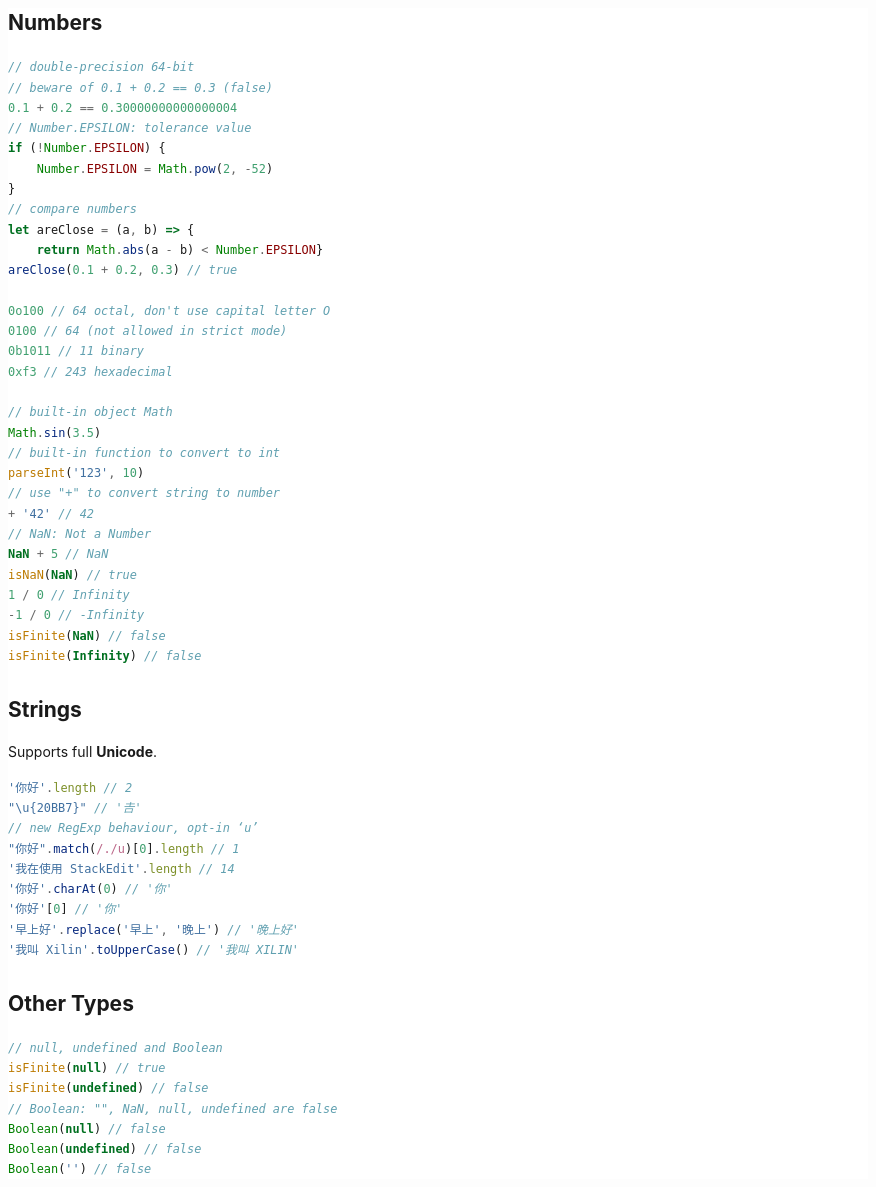 ## Numbers
```js
// double-precision 64-bit
// beware of 0.1 + 0.2 == 0.3 (false)
0.1 + 0.2 == 0.30000000000000004
// Number.EPSILON: tolerance value
if (!Number.EPSILON) {
    Number.EPSILON = Math.pow(2, -52)
}
// compare numbers
let areClose = (a, b) => {
    return Math.abs(a - b) < Number.EPSILON}
areClose(0.1 + 0.2, 0.3) // true

0o100 // 64 octal, don't use capital letter O
0100 // 64 (not allowed in strict mode)
0b1011 // 11 binary
0xf3 // 243 hexadecimal

// built-in object Math
Math.sin(3.5) 
// built-in function to convert to int
parseInt('123', 10)
// use "+" to convert string to number
+ '42' // 42
// NaN: Not a Number
NaN + 5 // NaN
isNaN(NaN) // true
1 / 0 // Infinity
-1 / 0 // -Infinity
isFinite(NaN) // false
isFinite(Infinity) // false

```

## Strings
Supports full **Unicode**.
```js
'你好'.length // 2
"\u{20BB7}" // '𠮷'
// new RegExp behaviour, opt-in ‘u’
"你好".match(/./u)[0].length // 1
'我在使用 StackEdit'.length // 14
'你好'.charAt(0) // '你'
'你好'[0] // '你'
'早上好'.replace('早上', '晚上') // '晚上好'
'我叫 Xilin'.toUpperCase() // '我叫 XILIN'
```


## Other Types
```js
// null, undefined and Boolean
isFinite(null) // true
isFinite(undefined) // false
// Boolean: "", NaN, null, undefined are false
Boolean(null) // false
Boolean(undefined) // false
Boolean('') // false
```
